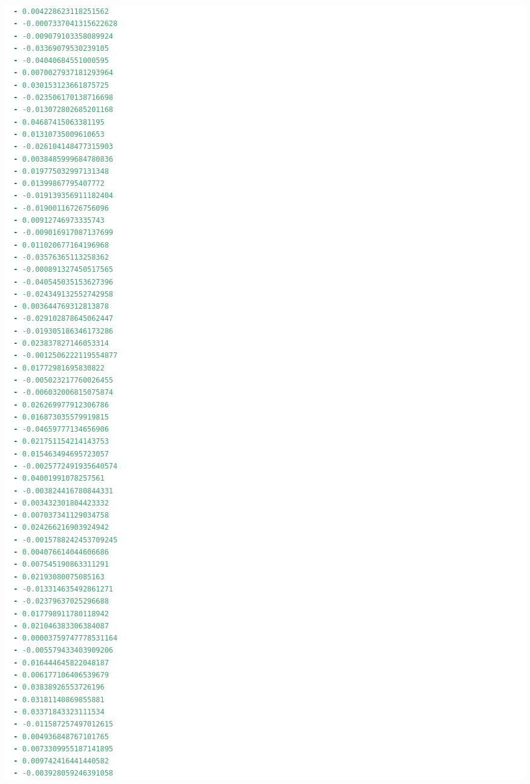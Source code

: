 ```yaml
  - 0.004228623118251562
  - -0.0007337041315622628
  - -0.009079103358089924
  - -0.03369079530239105
  - -0.04040684551000595
  - 0.0070027937181293964
  - 0.030153123661875725
  - -0.023506170138716698
  - -0.013072802685201168
  - 0.04687415063381195
  - 0.01310735009610653
  - -0.026104148477315903
  - 0.0038485999684780836
  - 0.019775032997131348
  - 0.01399867795407772
  - -0.019139356911182404
  - -0.01900116726756096
  - 0.00912746973335743
  - -0.009016917087137699
  - 0.011020677164196968
  - -0.03576365113258362
  - -0.000891327450517565
  - -0.040545035153627396
  - -0.024349132552742958
  - 0.003644769312813878
  - -0.029102878645062447
  - -0.019305186346173286
  - 0.023837827146053314
  - -0.0012506222119554877
  - 0.01772981695830822
  - -0.005023217760026455
  - -0.006032006815075874
  - 0.026269977912306786
  - 0.016873035579919815
  - -0.04659777134656906
  - 0.021751154214143753
  - 0.015463494695723057
  - -0.0025772491935640574
  - 0.04001991078257561
  - -0.003824416780844331
  - 0.003432301804423332
  - 0.007037341129034758
  - 0.024266216903924942
  - -0.0015788242453709245
  - 0.004076614044606686
  - 0.007545190863311291
  - 0.02193080075085163
  - -0.013314635492861271
  - -0.02379637025296688
  - 0.017798911780118942
  - 0.021046383306384087
  - 0.00003759747778531164
  - -0.005579433403909206
  - 0.016444645822048187
  - 0.006177106406539679
  - 0.03838926553726196
  - 0.03181140869855881
  - 0.03371843323111534
  - -0.011587257497012615
  - 0.004936848767101765
  - 0.0073309955187141895
  - 0.009742416441440582
  - -0.003928059246391058
```